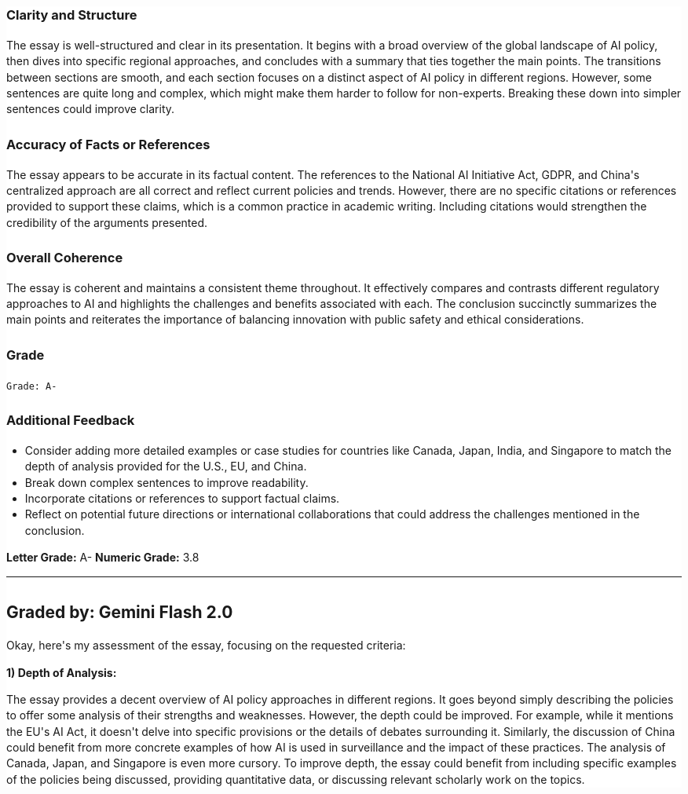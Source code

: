 ### Clarity and Structure
The essay is well-structured and clear in its presentation. It begins with a broad overview of the global landscape of AI policy, then dives into specific regional approaches, and concludes with a summary that ties together the main points. The transitions between sections are smooth, and each section focuses on a distinct aspect of AI policy in different regions. However, some sentences are quite long and complex, which might make them harder to follow for non-experts. Breaking these down into simpler sentences could improve clarity.

### Accuracy of Facts or References
The essay appears to be accurate in its factual content. The references to the National AI Initiative Act, GDPR, and China's centralized approach are all correct and reflect current policies and trends. However, there are no specific citations or references provided to support these claims, which is a common practice in academic writing. Including citations would strengthen the credibility of the arguments presented.

### Overall Coherence
The essay is coherent and maintains a consistent theme throughout. It effectively compares and contrasts different regulatory approaches to AI and highlights the challenges and benefits associated with each. The conclusion succinctly summarizes the main points and reiterates the importance of balancing innovation with public safety and ethical considerations.

### Grade
```
Grade: A-
```

### Additional Feedback
- Consider adding more detailed examples or case studies for countries like Canada, Japan, India, and Singapore to match the depth of analysis provided for the U.S., EU, and China.
- Break down complex sentences to improve readability.
- Incorporate citations or references to support factual claims.
- Reflect on potential future directions or international collaborations that could address the challenges mentioned in the conclusion.

**Letter Grade:** A-
**Numeric Grade:** 3.8

---

## Graded by: Gemini Flash 2.0

Okay, here's my assessment of the essay, focusing on the requested criteria:

**1) Depth of Analysis:**

The essay provides a decent overview of AI policy approaches in different regions. It goes beyond simply describing the policies to offer some analysis of their strengths and weaknesses. However, the depth could be improved. For example, while it mentions the EU's AI Act, it doesn't delve into specific provisions or the details of debates surrounding it. Similarly, the discussion of China could benefit from more concrete examples of how AI is used in surveillance and the impact of these practices. The analysis of Canada, Japan, and Singapore is even more cursory. To improve depth, the essay could benefit from including specific examples of the policies being discussed, providing quantitative data, or discussing relevant scholarly work on the topics.
